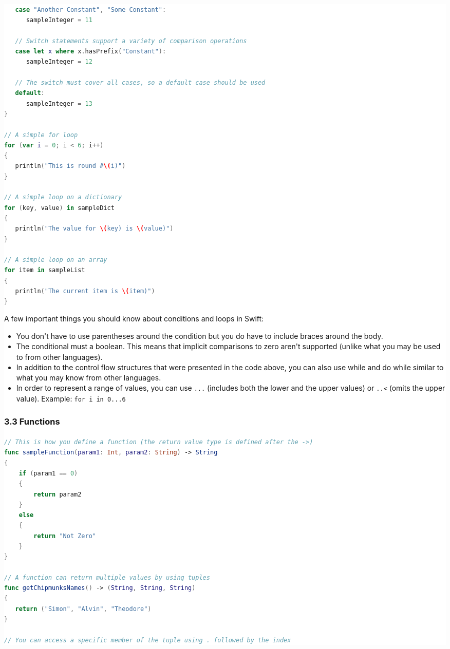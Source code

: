 ```swift
   case "Another Constant", "Some Constant":
      sampleInteger = 11 

   // Switch statements support a variety of comparison operations  
   case let x where x.hasPrefix("Constant"):
      sampleInteger = 12 

   // The switch must cover all cases, so a default case should be used 
   default:
      sampleInteger = 13  
}

// A simple for loop
for (var i = 0; i < 6; i++)
{
   println("This is round #\(i)")
}

// A simple loop on a dictionary
for (key, value) in sampleDict  
{
   println("The value for \(key) is \(value)")
}

// A simple loop on an array
for item in sampleList    
{
   println("The current item is \(item)")
}
```

A few important things you should know about conditions and loops in Swift:
- You don't have to use parentheses around the condition but you do have to include braces around the body.
- The conditional must a boolean. This means that implicit comparisons to zero aren't supported (unlike what you may be used to from other languages).
- In addition to the control flow structures that were presented in the code above, you can also use while and do while similar to what you may know from other languages.
- In order to represent a range of values, you can use `...` (includes both the lower and the upper values) or `..<` (omits the upper value). Example: `for i in 0...6`


### 3.3 Functions
```swift
// This is how you define a function (the return value type is defined after the ->)
func sampleFunction(param1: Int, param2: String) -> String
{
    if (param1 == 0)
    {
        return param2
    }
    else
    {
        return "Not Zero"
    }
}

// A function can return multiple values by using tuples
func getChipmunksNames() -> (String, String, String)
{
   return ("Simon", "Alvin", "Theodore")
}

// You can access a specific member of the tuple using . followed by the index
```